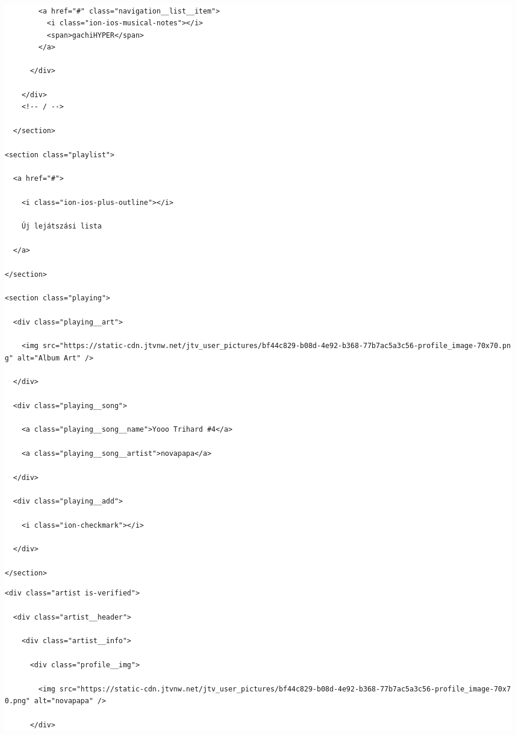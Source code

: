             <a href="#" class="navigation__list__item">
              <i class="ion-ios-musical-notes"></i>
              <span>gachiHYPER</span>
            </a>
            
          </div>

        </div>
        <!-- / -->

      </section>
      
    <section class="playlist">

      <a href="#">

        <i class="ion-ios-plus-outline"></i>

        Új lejátszási lista 

      </a>

    </section>

    <section class="playing">

      <div class="playing__art">

        <img src="https://static-cdn.jtvnw.net/jtv_user_pictures/bf44c829-b08d-4e92-b368-77b7ac5a3c56-profile_image-70x70.png" alt="Album Art" />

      </div>

      <div class="playing__song">

        <a class="playing__song__name">Yooo Trihard #4</a>

        <a class="playing__song__artist">novapapa</a>

      </div>

      <div class="playing__add">

        <i class="ion-checkmark"></i>

      </div>

    </section>
    
  </div>
  
  <div class="content__middle">
  
    <div class="artist is-verified">
    
      <div class="artist__header">
      
        <div class="artist__info">
        
          <div class="profile__img">
          
            <img src="https://static-cdn.jtvnw.net/jtv_user_pictures/bf44c829-b08d-4e92-b368-77b7ac5a3c56-profile_image-70x70.png" alt="novapapa" />
            
          </div>
          